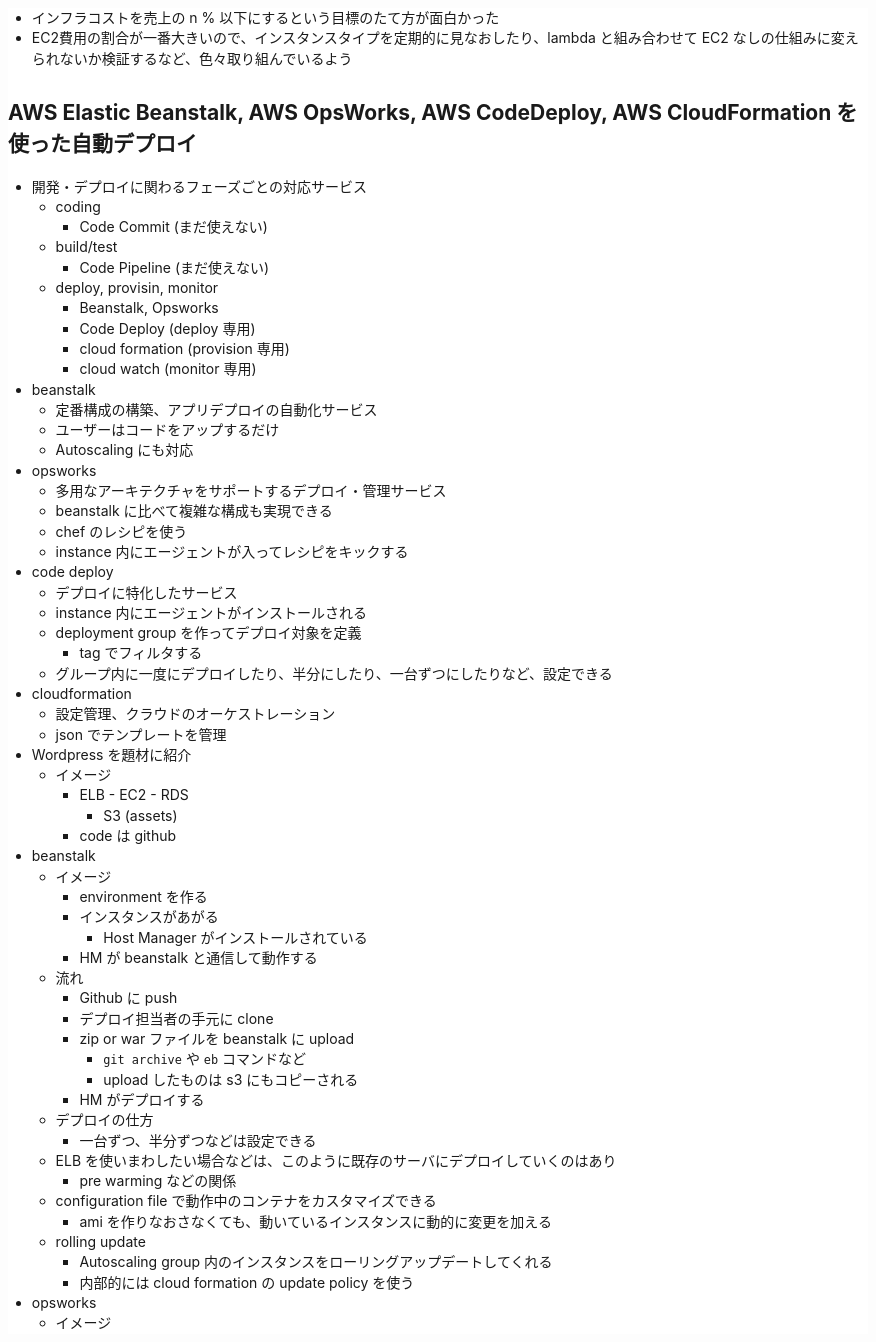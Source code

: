 - インフラコストを売上の n % 以下にするという目標のたて方が面白かった
- EC2費用の割合が一番大きいので、インスタンスタイプを定期的に見なおしたり、lambda と組み合わせて EC2 なしの仕組みに変えられないか検証するなど、色々取り組んでいるよう

## AWS Elastic Beanstalk, AWS OpsWorks, AWS CodeDeploy, AWS CloudFormation を使った自動デプロイ

- 開発・デプロイに関わるフェーズごとの対応サービス
  - coding
     - Code Commit (まだ使えない)
  - build/test
     - Code Pipeline (まだ使えない)
  - deploy, provisin, monitor
     - Beanstalk, Opsworks
     - Code Deploy (deploy 専用)
     - cloud formation (provision 専用)
     - cloud watch (monitor 専用)
- beanstalk
  - 定番構成の構築、アプリデプロイの自動化サービス
  - ユーザーはコードをアップするだけ
  - Autoscaling にも対応
- opsworks
  - 多用なアーキテクチャをサポートするデプロイ・管理サービス
  - beanstalk に比べて複雑な構成も実現できる
  - chef のレシピを使う
  - instance 内にエージェントが入ってレシピをキックする
- code deploy
  - デプロイに特化したサービス
  - instance 内にエージェントがインストールされる
  - deployment group を作ってデプロイ対象を定義
     - tag でフィルタする
  - グループ内に一度にデプロイしたり、半分にしたり、一台ずつにしたりなど、設定できる
- cloudformation
  - 設定管理、クラウドのオーケストレーション
  - json でテンプレートを管理
- Wordpress を題材に紹介
  - イメージ
     - ELB - EC2 - RDS
         - S3 (assets)
     - code は github
- beanstalk
  - イメージ
     - environment を作る
     - インスタンスがあがる
         - Host Manager がインストールされている
     - HM が beanstalk と通信して動作する
  - 流れ
     - Github に push
     - デプロイ担当者の手元に clone
     - zip or war ファイルを beanstalk に upload
         - `git archive` や `eb` コマンドなど
         - upload したものは s3 にもコピーされる
     - HM がデプロイする
  - デプロイの仕方
     - 一台ずつ、半分ずつなどは設定できる
  - ELB を使いまわしたい場合などは、このように既存のサーバにデプロイしていくのはあり
     - pre warming などの関係
  - configuration file で動作中のコンテナをカスタマイズできる
     - ami を作りなおさなくても、動いているインスタンスに動的に変更を加える
  - rolling update
     - Autoscaling group 内のインスタンスをローリングアップデートしてくれる
     - 内部的には cloud formation の update policy を使う
- opsworks
  - イメージ